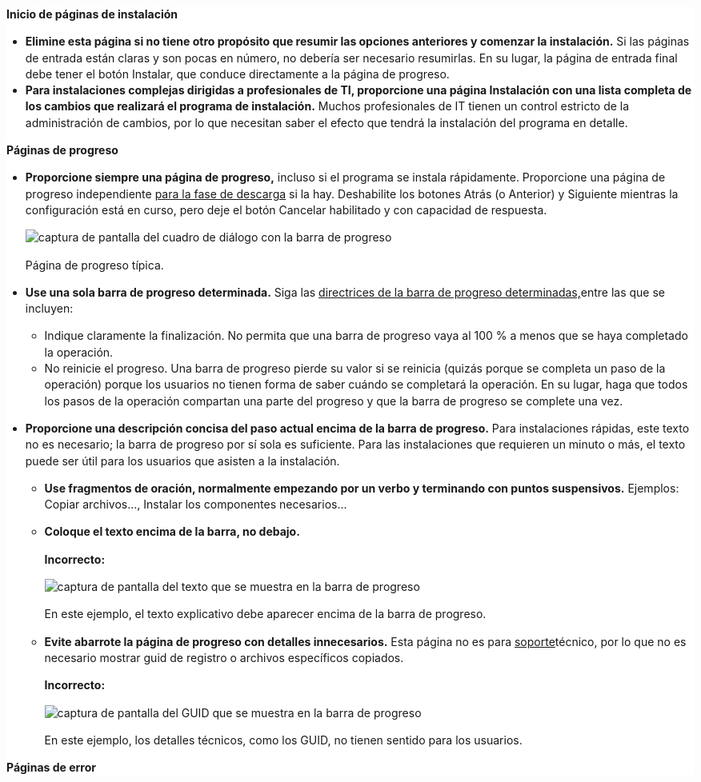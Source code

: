 **Inicio de páginas de instalación**

-   **Elimine esta página si no tiene otro propósito que resumir las opciones anteriores y comenzar la instalación.** Si las páginas de entrada están claras y son pocas en número, no debería ser necesario resumirlas. En su lugar, la página de entrada final debe tener el botón Instalar, que conduce directamente a la página de progreso.
-   **Para instalaciones complejas dirigidas a profesionales de TI, proporcione una página Instalación con una lista completa de los cambios que realizará el programa de instalación.** Muchos profesionales de IT tienen un control estricto de la administración de cambios, por lo que necesitan saber el efecto que tendrá la instalación del programa en detalle.

**Páginas de progreso**

-   **Proporcione siempre una página de progreso,** incluso si el programa se instala rápidamente. Proporcione una página de progreso independiente [para la fase de descarga](#setup-phases) si la hay. Deshabilite los botones Atrás (o Anterior) y Siguiente mientras la configuración está en curso, pero deje el botón Cancelar habilitado y con capacidad de respuesta.

    ![captura de pantalla del cuadro de diálogo con la barra de progreso ](images/exper-setup-image15.png)

    Página de progreso típica.

-   **Use una sola barra de progreso determinada.** Siga las [directrices de la barra de progreso determinadas,](progress-bars.md)entre las que se incluyen:
    -   Indique claramente la finalización. No permita que una barra de progreso vaya al 100 % a menos que se haya completado la operación.
    -   No reinicie el progreso. Una barra de progreso pierde su valor si se reinicia (quizás porque se completa un paso de la operación) porque los usuarios no tienen forma de saber cuándo se completará la operación. En su lugar, haga que todos los pasos de la operación compartan una parte del progreso y que la barra de progreso se complete una vez.
-   **Proporcione una descripción concisa del paso actual encima de la barra de progreso.** Para instalaciones rápidas, este texto no es necesario; la barra de progreso por sí sola es suficiente. Para las instalaciones que requieren un minuto o más, el texto puede ser útil para los usuarios que asisten a la instalación.
    -   **Use fragmentos de oración, normalmente empezando por un verbo y terminando con puntos suspensivos.** Ejemplos: Copiar archivos..., Instalar los componentes necesarios...
    -   **Coloque el texto encima de la barra, no debajo.**

        **Incorrecto:**

        ![captura de pantalla del texto que se muestra en la barra de progreso ](images/exper-setup-image16.png)

        En este ejemplo, el texto explicativo debe aparecer encima de la barra de progreso.

    -   **Evite abarrote la página de progreso con detalles innecesarios.** Esta página no es para [soporte](#handle-technical-support-strategically)técnico, por lo que no es necesario mostrar guid de registro o archivos específicos copiados.

        **Incorrecto:**

        ![captura de pantalla del GUID que se muestra en la barra de progreso ](images/exper-setup-image17.png)

        En este ejemplo, los detalles técnicos, como los GUID, no tienen sentido para los usuarios.

**Páginas de error**
